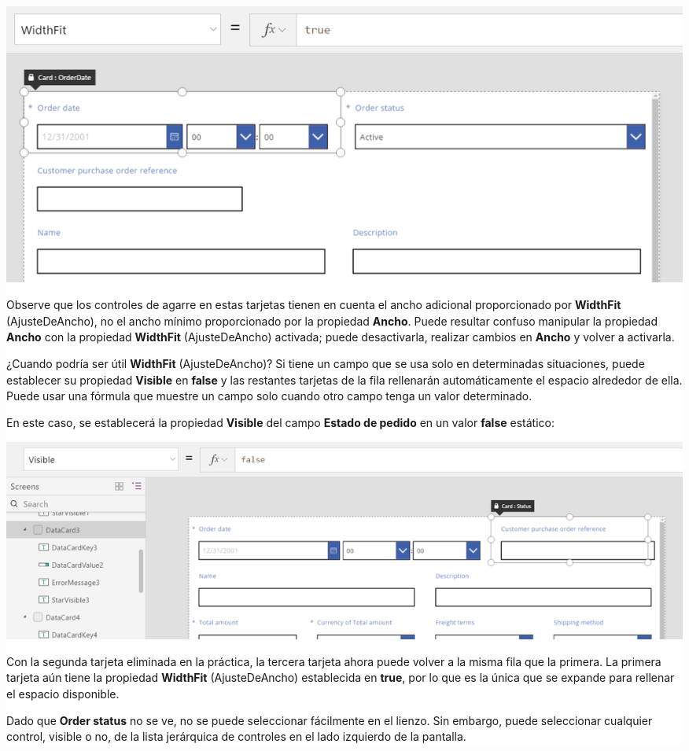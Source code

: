 ![WidthFit (AjusteDeAncho) establecida en True en la primera y segunda tarjeta](./media/working-with-form-layout/manual-widthfit-2.png)

Observe que los controles de agarre en estas tarjetas tienen en cuenta el ancho adicional proporcionado por **WidthFit** (AjusteDeAncho), no el ancho mínimo proporcionado por la propiedad **Ancho**. Puede resultar confuso manipular la propiedad **Ancho** con la propiedad **WidthFit** (AjusteDeAncho) activada; puede desactivarla, realizar cambios en **Ancho** y volver a activarla.

¿Cuando podría ser útil **WidthFit** (AjusteDeAncho)? Si tiene un campo que se usa solo en determinadas situaciones, puede establecer su propiedad **Visible** en **false** y las restantes tarjetas de la fila rellenarán automáticamente el espacio alrededor de ella. Puede usar una fórmula que muestre un campo solo cuando otro campo tenga un valor determinado.

En este caso, se establecerá la propiedad **Visible** del campo **Estado de pedido** en un valor **false** estático:

![WidthFit (AjusteDeAncho) establecida en True en la primera tarjeta con Estado de pedido invisible](./media/working-with-form-layout/manual-widthfit-3.png)

Con la segunda tarjeta eliminada en la práctica, la tercera tarjeta ahora puede volver a la misma fila que la primera. La primera tarjeta aún tiene la propiedad **WidthFit** (AjusteDeAncho) establecida en **true**, por lo que es la única que se expande para rellenar el espacio disponible.

Dado que **Order status** no se ve, no se puede seleccionar fácilmente en el lienzo. Sin embargo, puede seleccionar cualquier control, visible o no, de la lista jerárquica de controles en el lado izquierdo de la pantalla.
